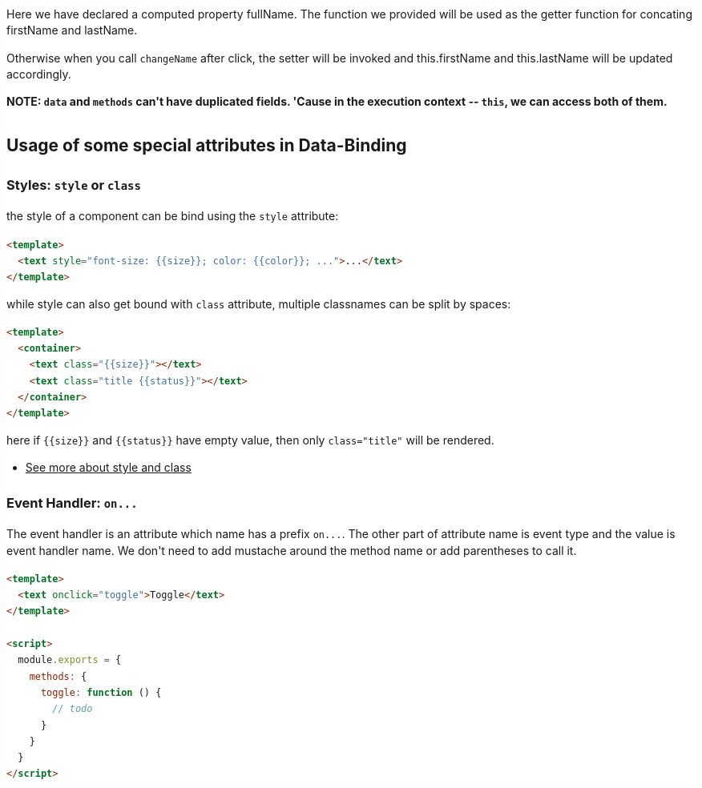Here we have declared a computed property fullName. The function we provided will be used as the getter function for concating firstName and lastName.

Otherwise when you call `changeName` after click, the setter will be invoked and this.firstName and this.lastName will be updated accordingly.

**NOTE: `data` and `methods` can't have duplicated fields. 'Cause in the execution context -- `this`, we can access both of them.**

## Usage of some special attributes in Data-Binding

### Styles: `style` or `class`

the style of a component can be bind using the `style` attribute:

```html
<template>
  <text style="font-size: {{size}}; color: {{color}}; ...">...</text>
</template>
```

while style can also get bound with `class` attribute, multiple classnames can be split by spaces:

```html
<template>
  <container>
    <text class="{{size}}"></text>
    <text class="title {{status}}"></text>
  </container>
</template>
```

here if `{{size}}` and `{{status}}` have empty value, then only `class="title"` will be rendered.

* [See more about style and class](./style-n-class.md)

### Event Handler: `on...`

The event handler is an attribute which name has a prefix `on...`. The other part of attribute name is event type and the value is event handler name. We don't need to add mustache around the method name or add parentheses to call it.

```html
<template>
  <text onclick="toggle">Toggle</text>
</template>

<script>
  module.exports = {
    methods: {
      toggle: function () {
        // todo
      }
    }
  }
</script>
```
